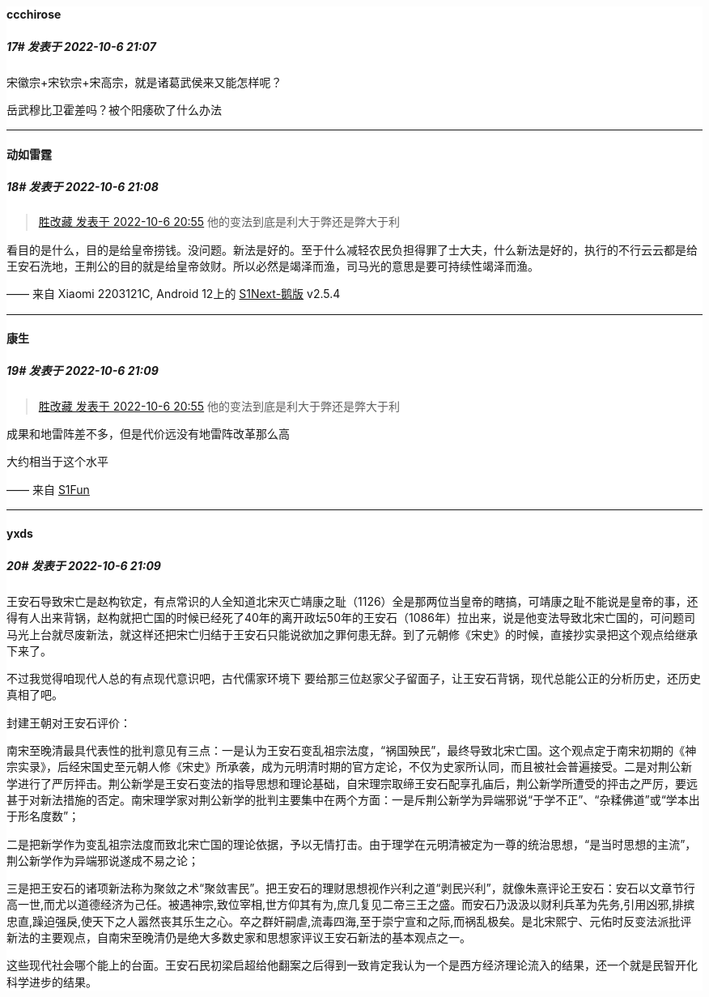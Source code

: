 ####  ccchirose  
##### 17#       发表于 2022-10-6 21:07

宋徽宗+宋钦宗+宋高宗，就是诸葛武侯来又能怎样呢？

岳武穆比卫霍差吗？被个阳痿砍了什么办法

*****

####  动如雷霆  
##### 18#       发表于 2022-10-6 21:08

<blockquote><a href="httphttps://bbs.saraba1st.com/2b/forum.php?mod=redirect&amp;goto=findpost&amp;pid=57785767&amp;ptid=2098333" target="_blank">胜改藏 发表于 2022-10-6 20:55</a>
他的变法到底是利大于弊还是弊大于利</blockquote>
看目的是什么，目的是给皇帝捞钱。没问题。新法是好的。至于什么减轻农民负担得罪了士大夫，什么新法是好的，执行的不行云云都是给王安石洗地，王荆公的目的就是给皇帝敛财。所以必然是竭泽而渔，司马光的意思是要可持续性竭泽而渔。

—— 来自 Xiaomi 2203121C, Android 12上的 [S1Next-鹅版](https://github.com/ykrank/S1-Next/releases) v2.5.4

*****

####  康生  
##### 19#       发表于 2022-10-6 21:09

<blockquote><a href="httphttps://bbs.saraba1st.com/2b/forum.php?mod=redirect&amp;goto=findpost&amp;pid=57785767&amp;ptid=2098333" target="_blank">胜改藏 发表于 2022-10-6 20:55</a>
他的变法到底是利大于弊还是弊大于利</blockquote>
成果和地雷阵差不多，但是代价远没有地雷阵改革那么高

大约相当于这个水平

—— 来自 [S1Fun](https://s1fun.koalcat.com)

*****

####  yxds  
##### 20#       发表于 2022-10-6 21:09

王安石导致宋亡是赵构钦定，有点常识的人全知道北宋灭亡靖康之耻（1126）全是那两位当皇帝的瞎搞，可靖康之耻不能说是皇帝的事，还得有人出来背锅，赵构就把亡国的时候已经死了40年的离开政坛50年的王安石（1086年）拉出来，说是他变法导致北宋亡国的，可问题司马光上台就尽废新法，就这样还把宋亡归结于王安石只能说欲加之罪何患无辞。到了元朝修《宋史》的时候，直接抄实录把这个观点给继承下来了。

不过我觉得咱现代人总的有点现代意识吧，古代儒家环境下 要给那三位赵家父子留面子，让王安石背锅，现代总能公正的分析历史，还历史真相了吧。

封建王朝对王安石评价：

南宋至晚清最具代表性的批判意见有三点：一是认为王安石变乱祖宗法度，“祸国殃民”，最终导致北宋亡国。这个观点定于南宋初期的《神宗实录》，后经宋国史至元朝人修《宋史》所承袭，成为元明清时期的官方定论，不仅为史家所认同，而且被社会普遍接受。二是对荆公新学进行了严厉抨击。荆公新学是王安石变法的指导思想和理论基础，自宋理宗取缔王安石配享孔庙后，荆公新学所遭受的抨击之严厉，要远甚于对新法措施的否定。南宋理学家对荆公新学的批判主要集中在两个方面：一是斥荆公新学为异端邪说“于学不正”、“杂糅佛道”或“学本出于形名度数”；

二是把新学作为变乱祖宗法度而致北宋亡国的理论依据，予以无情打击。由于理学在元明清被定为一尊的统治思想，“是当时思想的主流”，荆公新学作为异端邪说遂成不易之论；

三是把王安石的诸项新法称为聚敛之术“聚敛害民”。把王安石的理财思想视作兴利之道“剥民兴利”，就像朱熹评论王安石：安石以文章节行高一世,而尤以道德经济为己任。被遇神宗,致位宰相,世方仰其有为,庶几复见二帝三王之盛。而安石乃汲汲以财利兵革为先务,引用凶邪,排摈忠直,躁迫强戾,使天下之人嚣然丧其乐生之心。卒之群奸嗣虐,流毒四海,至于崇宁宣和之际,而祸乱极矣。是北宋熙宁、元佑时反变法派批评新法的主要观点，自南宋至晚清仍是绝大多数史家和思想家评议王安石新法的基本观点之一。

这些现代社会哪个能上的台面。王安石民初梁启超给他翻案之后得到一致肯定我认为一个是西方经济理论流入的结果，还一个就是民智开化科学进步的结果。
